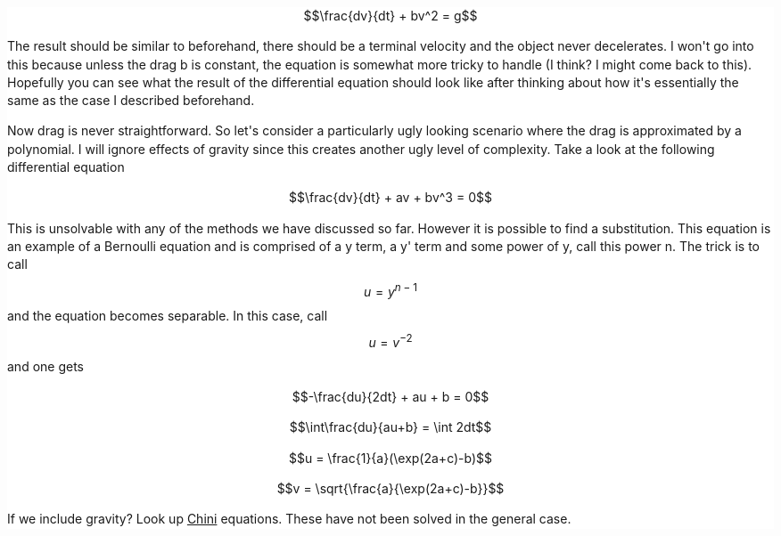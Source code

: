 $$\frac{dv}{dt} + bv^2 = g$$

The result should be similar to beforehand, there should be a terminal velocity and the object never decelerates. I won't go into this because unless the drag b is constant, the equation is somewhat more tricky to handle (I think? I might come back to this). Hopefully you can see what the result of the differential equation should look like after thinking about how it's essentially the same as the case I described beforehand.

Now drag is never straightforward. So let's consider a particularly ugly looking scenario where the drag is approximated by a polynomial. I will ignore effects of gravity since this creates another ugly level of complexity. Take a look at the following differential equation

$$\frac{dv}{dt} + av + bv^3 = 0$$

This is unsolvable with any of the methods we have discussed so far. However it is possible to find a substitution. This equation is an example of a Bernoulli equation and is comprised of a y term, a y' term and some power of y, call this power n. The trick is to call $$u = y^{n-1}$$ and the equation becomes separable. In this case, call $$u = v^{-2}$$ and one gets

$$-\frac{du}{2dt} + au + b = 0$$

$$\int\frac{du}{au+b} = \int 2dt$$

$$u = \frac{1}{a}(\exp(2a+c)-b)$$

$$v = \sqrt{\frac{a}{\exp(2a+c)-b}}$$

If we include gravity? Look up [Chini][Chini] equations. These have not been solved in the general case.

[NASA]: https://www.grc.nasa.gov/www/k-12/airplane/drageq.html
[Chini]: http://www.maplesoft.com/support/help/Maple/view.aspx?path=odeadvisor/Chini
